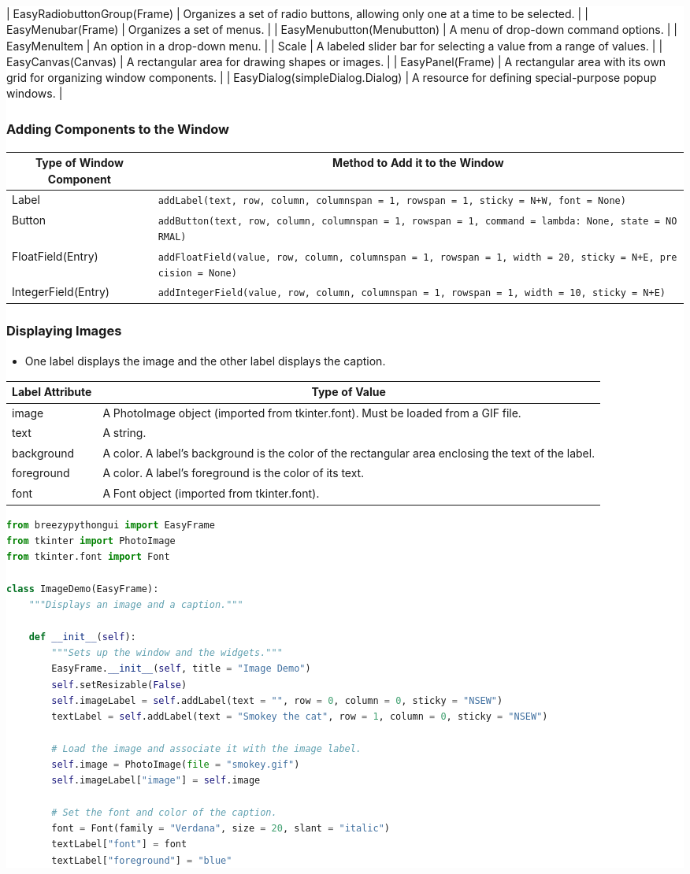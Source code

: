 | EasyRadiobuttonGroup(Frame)     | Organizes a set of radio buttons, allowing only one at a time to be selected. |
| EasyMenubar(Frame)              | Organizes a set of menus.                                 |
| EasyMenubutton(Menubutton)      | A menu of drop-down command options.                      |
| EasyMenuItem                    | An option in a drop-down menu.                            |
| Scale                           | A labeled slider bar for selecting a value from a range of values. |
| EasyCanvas(Canvas)              | A rectangular area for drawing shapes or images.          |
| EasyPanel(Frame)                | A rectangular area with its own grid for organizing window components. |
| EasyDialog(simpleDialog.Dialog) | A resource for defining special-purpose popup windows.    |

### Adding Components to the Window

| Type of Window Component | Method to Add it to the Window                                               |
|--------------------------|-------------------------------------------------------------------------------|
| Label                    | ```addLabel(text, row, column, columnspan = 1, rowspan = 1, sticky = N+W, font = None)```  |
| Button                   | ```addButton(text, row, column, columnspan = 1, rowspan = 1, command = lambda: None, state = NORMAL)```    |
| FloatField(Entry)        | ```addFloatField(value, row, column, columnspan = 1, rowspan = 1, width = 20, sticky = N+E, precision = None)```    |
| IntegerField(Entry)      | ```addIntegerField(value, row, column, columnspan = 1, rowspan = 1, width = 10, sticky = N+E)```             |

### Displaying Images
- One label displays the image and the other label displays the caption.

| Label Attribute | Type of Value                                                                                     |
|-----------------|---------------------------------------------------------------------------------------------------|
| image           | A PhotoImage object (imported from tkinter.font). Must be loaded from a GIF file.                 |
| text            | A string.                                                                                        |
| background      | A color. A label’s background is the color of the rectangular area enclosing the text of the label.|
| foreground      | A color. A label’s foreground is the color of its text.                                           |
| font            | A Font object (imported from tkinter.font).                                                       |

```python
from breezypythongui import EasyFrame
from tkinter import PhotoImage
from tkinter.font import Font

class ImageDemo(EasyFrame):
    """Displays an image and a caption."""

    def __init__(self):
        """Sets up the window and the widgets."""
        EasyFrame.__init__(self, title = "Image Demo")
        self.setResizable(False)
        self.imageLabel = self.addLabel(text = "", row = 0, column = 0, sticky = "NSEW")
        textLabel = self.addLabel(text = "Smokey the cat", row = 1, column = 0, sticky = "NSEW")

        # Load the image and associate it with the image label.
        self.image = PhotoImage(file = "smokey.gif")
        self.imageLabel["image"] = self.image

        # Set the font and color of the caption.
        font = Font(family = "Verdana", size = 20, slant = "italic")
        textLabel["font"] = font
        textLabel["foreground"] = "blue"
```
